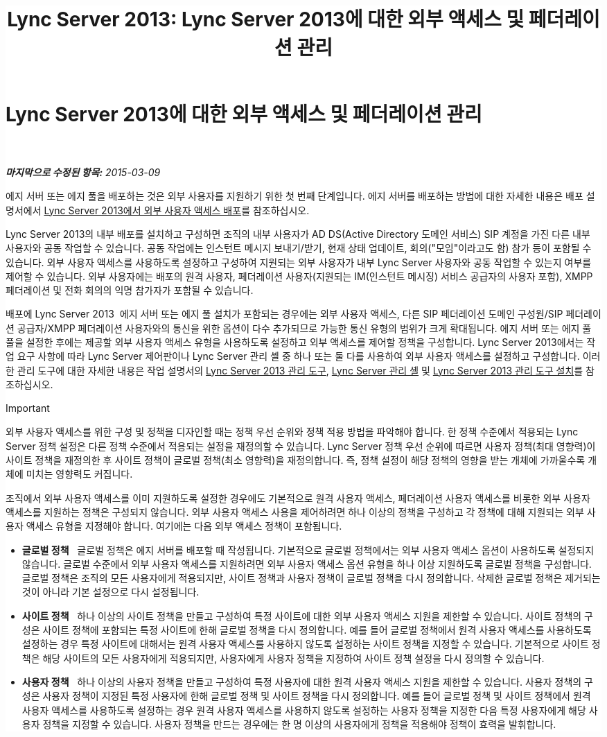 ﻿---
title: 'Lync Server 2013: Lync Server 2013에 대한 외부 액세스 및 페더레이션 관리'
TOCTitle: Lync Server 2013에 대한 외부 액세스 및 페더레이션 관리
ms:assetid: 26f806c1-f284-4637-b06b-06270336c540
ms:mtpsurl: https://technet.microsoft.com/ko-kr/library/Gg520966(v=OCS.15)
ms:contentKeyID: 49303105
ms.date: 08/10/2015
mtps_version: v=OCS.15
ms.translationtype: HT
---

# Lync Server 2013에 대한 외부 액세스 및 페더레이션 관리

 

_**마지막으로 수정된 항목:** 2015-03-09_

에지 서버 또는 에지 풀을 배포하는 것은 외부 사용자를 지원하기 위한 첫 번째 단계입니다. 에지 서버를 배포하는 방법에 대한 자세한 내용은 배포 설명서에서 [Lync Server 2013에서 외부 사용자 액세스 배포](lync-server-2013-deploying-external-user-access.md)를 참조하십시오.

Lync Server 2013의 내부 배포를 설치하고 구성하면 조직의 내부 사용자가 AD DS(Active Directory 도메인 서비스) SIP 계정을 가진 다른 내부 사용자와 공동 작업할 수 있습니다. 공동 작업에는 인스턴트 메시지 보내기/받기, 현재 상태 업데이트, 회의("모임"이라고도 함) 참가 등이 포함될 수 있습니다. 외부 사용자 액세스를 사용하도록 설정하고 구성하여 지원되는 외부 사용자가 내부 Lync Server 사용자와 공동 작업할 수 있는지 여부를 제어할 수 있습니다. 외부 사용자에는 배포의 원격 사용자, 페더레이션 사용자(지원되는 IM(인스턴트 메시징) 서비스 공급자의 사용자 포함), XMPP 페더레이션 및 전화 회의의 익명 참가자가 포함될 수 있습니다.

배포에 Lync Server 2013  에지 서버 또는 에지 풀 설치가 포함되는 경우에는 외부 사용자 액세스, 다른 SIP 페더레이션 도메인 구성원/SIP 페더레이션 공급자/XMPP 페더레이션 사용자와의 통신을 위한 옵션이 다수 추가되므로 가능한 통신 유형의 범위가 크게 확대됩니다. 에지 서버 또는 에지 풀 풀을 설정한 후에는 제공할 외부 사용자 액세스 유형을 사용하도록 설정하고 외부 액세스를 제어할 정책을 구성합니다. Lync Server 2013에서는 작업 요구 사항에 따라 Lync Server 제어판이나 Lync Server 관리 셸 중 하나 또는 둘 다를 사용하여 외부 사용자 액세스를 설정하고 구성합니다. 이러한 관리 도구에 대한 자세한 내용은 작업 설명서의 [Lync Server 2013 관리 도구](lync-server-2013-lync-server-administrative-tools.md), [Lync Server 관리 셸](lync-server-2013-lync-server-management-shell.md) 및 [Lync Server 2013 관리 도구 설치](lync-server-2013-install-lync-server-administrative-tools.md)를 참조하십시오.


> [!IMPORTANT]
> 외부 사용자 액세스를 위한 구성 및 정책을 디자인할 때는 정책 우선 순위와 정책 적용 방법을 파악해야 합니다. 한 정책 수준에서 적용되는 Lync Server 정책 설정은 다른 정책 수준에서 적용되는 설정을 재정의할 수 있습니다. Lync Server 정책 우선 순위에 따르면 사용자 정책(최대 영향력)이 사이트 정책을 재정의한 후 사이트 정책이 글로벌 정책(최소 영향력)을 재정의합니다. 즉, 정책 설정이 해당 정책의 영향을 받는 개체에 가까울수록 개체에 미치는 영향력도 커집니다.



조직에서 외부 사용자 액세스를 이미 지원하도록 설정한 경우에도 기본적으로 원격 사용자 액세스, 페더레이션 사용자 액세스를 비롯한 외부 사용자 액세스를 지원하는 정책은 구성되지 않습니다. 외부 사용자 액세스 사용을 제어하려면 하나 이상의 정책을 구성하고 각 정책에 대해 지원되는 외부 사용자 액세스 유형을 지정해야 합니다. 여기에는 다음 외부 액세스 정책이 포함됩니다.

  - **글로벌 정책**   글로벌 정책은 에지 서버를 배포할 때 작성됩니다. 기본적으로 글로벌 정책에서는 외부 사용자 액세스 옵션이 사용하도록 설정되지 않습니다. 글로벌 수준에서 외부 사용자 액세스를 지원하려면 외부 사용자 액세스 옵션 유형을 하나 이상 지원하도록 글로벌 정책을 구성합니다. 글로벌 정책은 조직의 모든 사용자에게 적용되지만, 사이트 정책과 사용자 정책이 글로벌 정책을 다시 정의합니다. 삭제한 글로벌 정책은 제거되는 것이 아니라 기본 설정으로 다시 설정됩니다.

  - **사이트 정책**   하나 이상의 사이트 정책을 만들고 구성하여 특정 사이트에 대한 외부 사용자 액세스 지원을 제한할 수 있습니다. 사이트 정책의 구성은 사이트 정책에 포함되는 특정 사이트에 한해 글로벌 정책을 다시 정의합니다. 예를 들어 글로벌 정책에서 원격 사용자 액세스를 사용하도록 설정하는 경우 특정 사이트에 대해서는 원격 사용자 액세스를 사용하지 않도록 설정하는 사이트 정책을 지정할 수 있습니다. 기본적으로 사이트 정책은 해당 사이트의 모든 사용자에게 적용되지만, 사용자에게 사용자 정책을 지정하여 사이트 정책 설정을 다시 정의할 수 있습니다.

  - **사용자 정책**   하나 이상의 사용자 정책을 만들고 구성하여 특정 사용자에 대한 원격 사용자 액세스 지원을 제한할 수 있습니다. 사용자 정책의 구성은 사용자 정책이 지정된 특정 사용자에 한해 글로벌 정책 및 사이트 정책을 다시 정의합니다. 예를 들어 글로벌 정책 및 사이트 정책에서 원격 사용자 액세스를 사용하도록 설정하는 경우 원격 사용자 액세스를 사용하지 않도록 설정하는 사용자 정책을 지정한 다음 특정 사용자에게 해당 사용자 정책을 지정할 수 있습니다. 사용자 정책을 만드는 경우에는 한 명 이상의 사용자에게 정책을 적용해야 정책이 효력을 발휘합니다.
